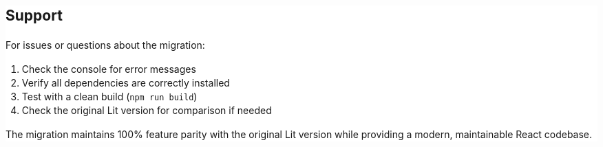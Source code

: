 ## Support

For issues or questions about the migration:

1. Check the console for error messages
2. Verify all dependencies are correctly installed
3. Test with a clean build (`npm run build`)
4. Check the original Lit version for comparison if needed

The migration maintains 100% feature parity with the original Lit version while providing a modern, maintainable React codebase.